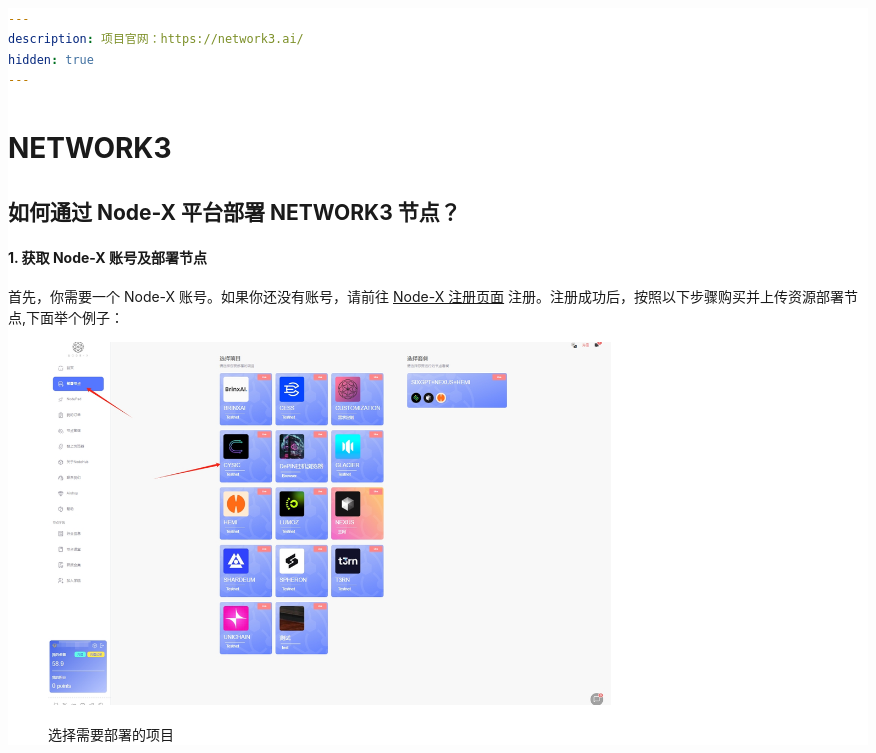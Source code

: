 ```yaml
---
description: 项目官网：https://network3.ai/
hidden: true
---
```


# NETWORK3

## 如何通过 Node-X 平台部署  NETWORK3 节点？

#### 1. 获取 Node-X 账号及部署节点

首先，你需要一个 Node-X 账号。如果你还没有账号，请前往 [Node-X 注册页面](https://node-x.xyz) 注册。注册成功后，按照以下步骤购买并上传资源部署节点,下面举个例子：

<figure><img src="../../.gitbook/assets/微信截图_20250214162258.png" alt="" width="563"><figcaption><p>选择需要部署的项目</p></figcaption></figure>
